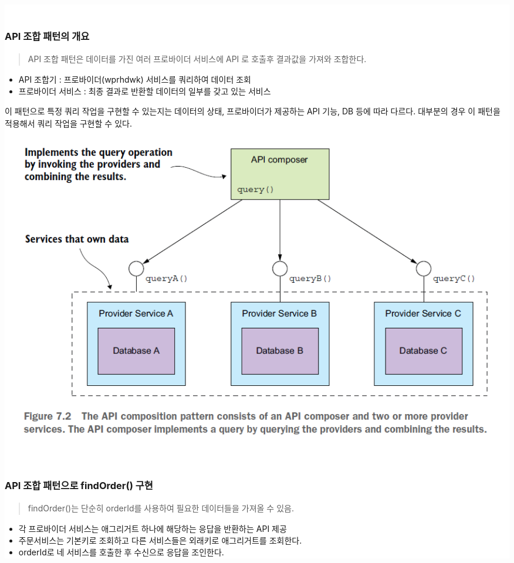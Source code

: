 <br>

### API 조합 패턴의 개요

> API 조합 패턴은 데이터를 가진 여러 프로바이더 서비스에 API 로 호출후 결과값을 가져와 조합한다.

- API 조합기 : 프로바이더(wprhdwk) 서비스를 쿼리하여 데이터 조회
- 프로바이더 서비스 : 최종 결과로 반환할 데이터의 일부를 갖고 있는 서비스

이 패턴으로 특정 쿼리 작업을 구현할 수 있는지는 데이터의 상태, 프로바이더가 제공하는 API 기능, DB 등에 따라 다르다. 대부분의 경우
이 패턴을 적용해서 쿼리 작업을 구현할 수 있다.

![fig_2.png](fig_2.png)

<br>

### API 조합 패턴으로 findOrder() 구현

> findOrder()는 단순히 orderId를 사용하여 필요한 데이터들을 가져올 수 있음.

- 각 프로바이더 서비스는 애그리거트 하나에 해당하는 응답을 반환하는 API 제공
- 주문서비스는 기본키로 조회하고 다른 서비스들은 외래키로 애그리거트를 조회한다.
- orderId로 네 서비스를 호출한 후 수신으로 응답을 조인한다.
